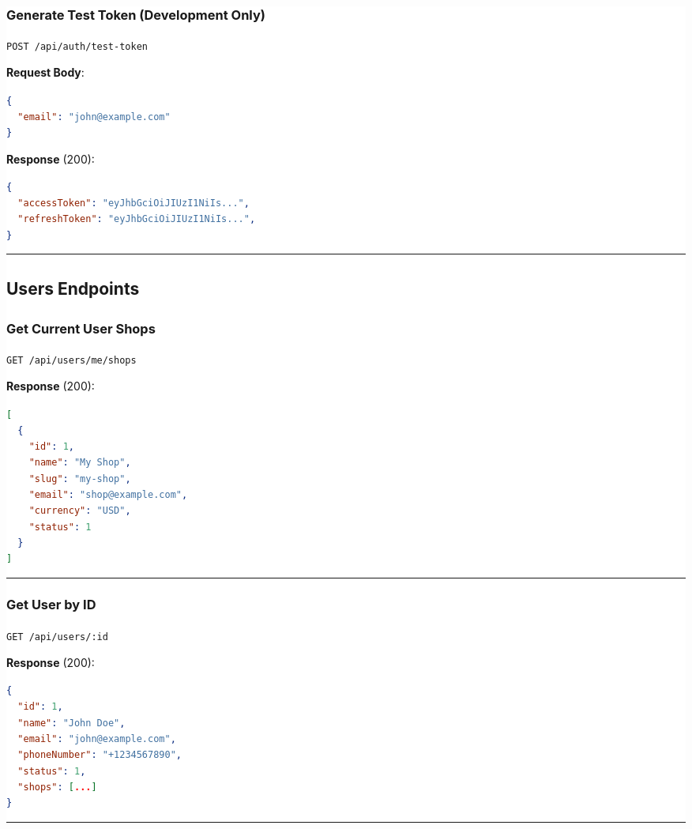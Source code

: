 
### Generate Test Token (Development Only)

```http
POST /api/auth/test-token
```

**Request Body**:
```json
{
  "email": "john@example.com"
}
```

**Response** (200):
```json
{
  "accessToken": "eyJhbGciOiJIUzI1NiIs...",
  "refreshToken": "eyJhbGciOiJIUzI1NiIs...",
}
```

---

## Users Endpoints

### Get Current User Shops

```http
GET /api/users/me/shops
```

**Response** (200):
```json
[
  {
    "id": 1,
    "name": "My Shop",
    "slug": "my-shop",
    "email": "shop@example.com",
    "currency": "USD",
    "status": 1
  }
]
```

---

### Get User by ID

```http
GET /api/users/:id
```

**Response** (200):
```json
{
  "id": 1,
  "name": "John Doe",
  "email": "john@example.com",
  "phoneNumber": "+1234567890",
  "status": 1,
  "shops": [...]
}
```

---